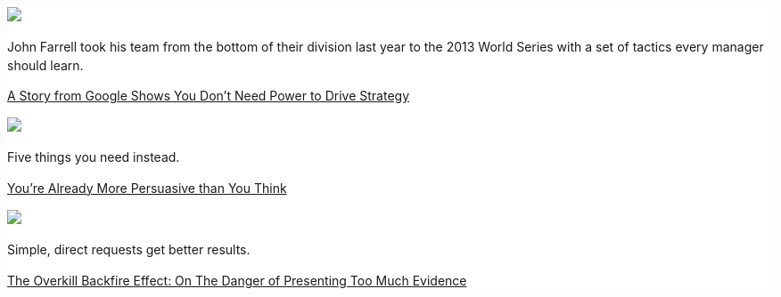 </div>

<div class="card-image">

[![](https://icm.aexp-static.com/content/dam/contenthub/us/en/images/wp-content/uploads/2013/10/take-your-team-from-worst-to-first-leadership-lessons-from-the-boston-red-sox-brick-open-forum-display.jpg)](https://www.americanexpress.com/us/small-business/openforum/articles/boston-red-sox-john-farrell-business-leadership)

</div>

John Farrell took his team from the bottom of their division last year
to the 2013 World Series with a set of tactics every manager should
learn.

</div>

<div class="card">

<div class="card-title">

[A Story from Google Shows You Don’t Need Power to Drive
Strategy](https://hbr.org/2015/04/a-story-from-google-shows-you-dont-need-power-to-drive-strategy)

</div>

<div class="card-image">

[![](https://hbr.org/resources/images/hbr_opengraph_940x490.png)](https://hbr.org/2015/04/a-story-from-google-shows-you-dont-need-power-to-drive-strategy)

</div>

Five things you need instead.

</div>

<div class="card">

<div class="card-title">

[You’re Already More Persuasive than You
Think](https://hbr.org/2015/08/research-were-much-more-powerful-and-persuasive-than-we-know)

</div>

<div class="card-image">

[![](https://hbr.org/resources/images/article_assets/2015/08/AUG15_03_487516277.jpg)](https://hbr.org/2015/08/research-were-much-more-powerful-and-persuasive-than-we-know)

</div>

Simple, direct requests get better results.

</div>

<div class="card">

<div class="card-title">

[The Overkill Backfire Effect: On The Danger of Presenting Too Much
Evidence](https://effectiviology.com/overkill-backfire-effect)
